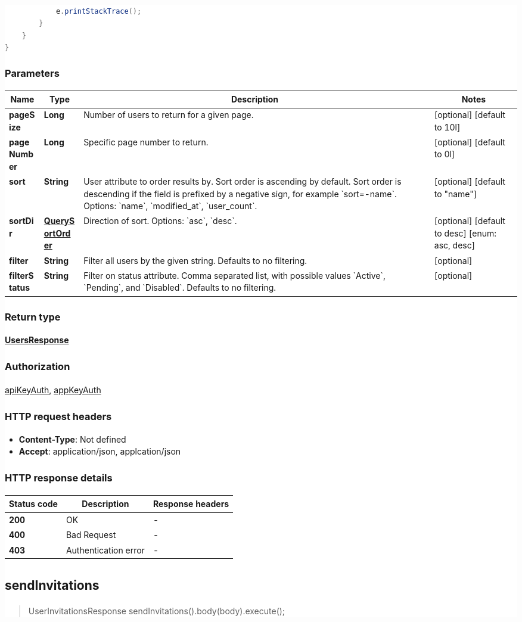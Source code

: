 ```java
            e.printStackTrace();
        }
    }
}
```

### Parameters


Name | Type | Description  | Notes
------------- | ------------- | ------------- | -------------
 **pageSize** | **Long**| Number of users to return for a given page. | [optional] [default to 10l]
 **pageNumber** | **Long**| Specific page number to return. | [optional] [default to 0l]
 **sort** | **String**| User attribute to order results by. Sort order is ascending by default. Sort order is descending if the field is prefixed by a negative sign, for example &#x60;sort&#x3D;-name&#x60;. Options: &#x60;name&#x60;, &#x60;modified_at&#x60;, &#x60;user_count&#x60;. | [optional] [default to &quot;name&quot;]
 **sortDir** | [**QuerySortOrder**](.md)| Direction of sort. Options: &#x60;asc&#x60;, &#x60;desc&#x60;. | [optional] [default to desc] [enum: asc, desc]
 **filter** | **String**| Filter all users by the given string. Defaults to no filtering. | [optional]
 **filterStatus** | **String**| Filter on status attribute. Comma separated list, with possible values &#x60;Active&#x60;, &#x60;Pending&#x60;, and &#x60;Disabled&#x60;. Defaults to no filtering. | [optional]

### Return type

[**UsersResponse**](UsersResponse.md)

### Authorization

[apiKeyAuth](../README.md#apiKeyAuth), [appKeyAuth](../README.md#appKeyAuth)

### HTTP request headers

- **Content-Type**: Not defined
- **Accept**: application/json, applcation/json

### HTTP response details
| Status code | Description | Response headers |
|-------------|-------------|------------------|
| **200** | OK |  -  |
| **400** | Bad Request |  -  |
| **403** | Authentication error |  -  |


## sendInvitations

> UserInvitationsResponse sendInvitations().body(body).execute();
